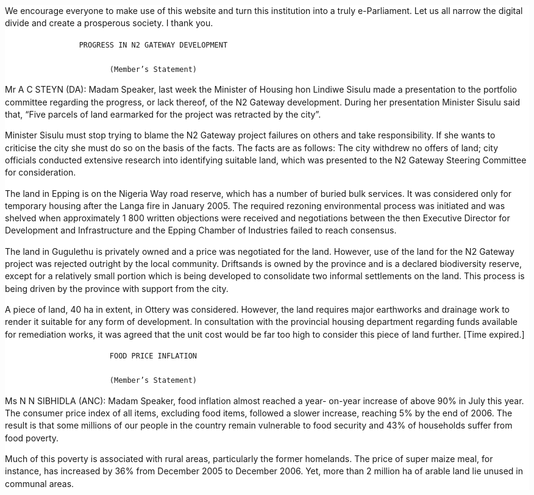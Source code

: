 We encourage everyone to make use of this website and turn this institution
into a truly e-Parliament. Let us all narrow the digital divide and create
a prosperous society. I thank you.

                     PROGRESS IN N2 GATEWAY DEVELOPMENT

                            (Member’s Statement)

Mr A C STEYN (DA): Madam Speaker, last week the Minister of Housing hon
Lindiwe Sisulu made a presentation to the portfolio committee regarding the
progress, or lack thereof, of the N2 Gateway development. During her
presentation Minister Sisulu said that, “Five parcels of land earmarked for
the project was retracted by the city”.

Minister Sisulu must stop trying to blame the N2 Gateway project failures
on others and take responsibility. If she wants to criticise the city she
must do so on the basis of the facts. The facts are as follows: The city
withdrew no offers of land; city officials conducted extensive research
into identifying suitable land, which was presented to the N2 Gateway
Steering Committee for consideration.

The land in Epping is on the Nigeria Way road reserve, which has a number
of buried bulk services. It was considered only for temporary housing after
the Langa fire in January 2005. The required rezoning environmental process
was initiated and was shelved when approximately 1 800 written objections
were received and negotiations between the then Executive Director for
Development and Infrastructure and the Epping Chamber of Industries failed
to reach consensus.

The land in Gugulethu is privately owned and a price was negotiated for the
land. However, use of the land for the N2 Gateway project was rejected
outright by the local community. Driftsands is owned by the province and is
a declared biodiversity reserve, except for a relatively small portion
which is being developed to consolidate two informal settlements on the
land. This process is being driven by the province with support from the
city.

A piece of land, 40 ha in extent, in Ottery was considered. However, the
land requires major earthworks and drainage work to render it suitable for
any form of development. In consultation with the provincial housing
department regarding funds available for remediation works, it was agreed
that the unit cost would be far too high to consider this piece of land
further. [Time expired.]

                            FOOD PRICE INFLATION

                            (Member’s Statement)

Ms N N SIBHIDLA (ANC): Madam Speaker, food inflation almost reached a year-
on-year increase of above 90% in July this year. The consumer price index
of all items, excluding food items, followed a slower increase, reaching 5%
by the end of 2006. The result is that some millions of our people in the
country remain vulnerable to food security and 43% of households suffer
from food poverty.

Much of this poverty is associated with rural areas, particularly the
former homelands. The price of super maize meal, for instance, has
increased by 36% from December 2005 to December 2006. Yet, more than
2 million ha of arable land lie unused in communal areas.
